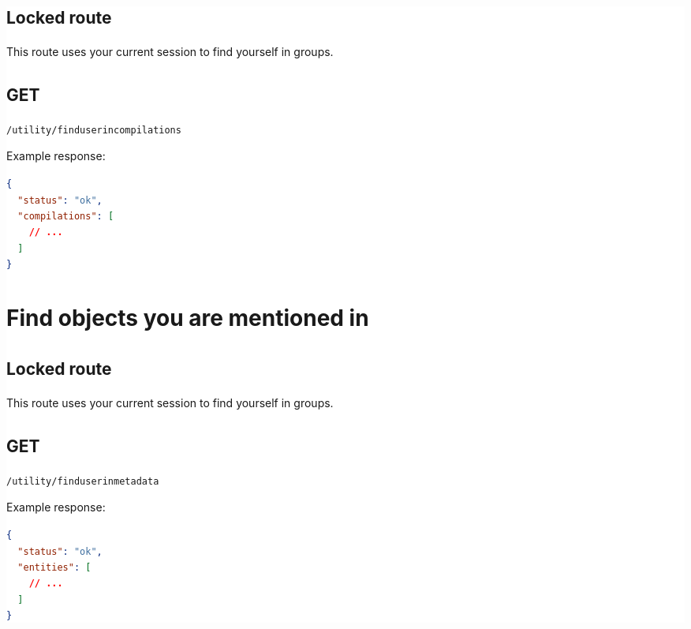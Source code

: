 ## Locked route

This route uses your current session to find yourself in groups.

## GET

```/utility/finduserincompilations```

Example response:

```json
{
  "status": "ok",
  "compilations": [
    // ...
  ]
}
```

# Find objects you are mentioned in

## Locked route

This route uses your current session to find yourself in groups.

## GET

```/utility/finduserinmetadata```

Example response:

```json
{
  "status": "ok",
  "entities": [
    // ...
  ]
}
```
